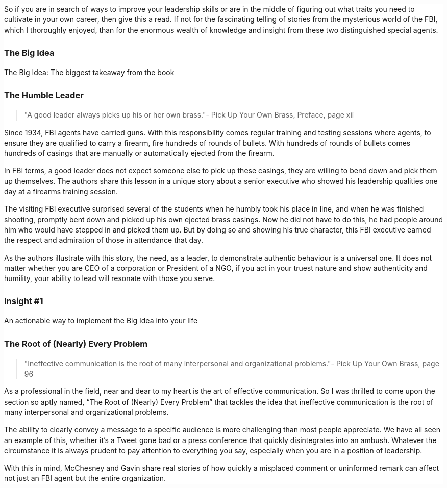 So if you are in search of ways to improve your leadership skills or are in the middle of figuring out what traits you need to cultivate in your own career, then give this a read. If not for the fascinating telling of stories from the mysterious world of the FBI, which I thoroughly enjoyed, than for the enormous wealth of knowledge and insight from these two distinguished special agents.

### The Big Idea

The Big Idea: The biggest takeaway from the book

### The Humble Leader

> "A good leader always picks up his or her own brass."- Pick Up Your Own Brass, Preface, page xii

Since 1934, FBI agents have carried guns. With this responsibility comes regular training and testing sessions where agents, to ensure they are qualified to carry a firearm, fire hundreds of rounds of bullets. With hundreds of rounds of bullets comes hundreds of casings that are manually or automatically ejected from the firearm.

In FBI terms, a good leader does not expect someone else to pick up these casings, they are willing to bend down and pick them up themselves. The authors share this lesson in a unique story about a senior executive who showed his leadership qualities one day at a firearms training session.

The visiting FBI executive surprised several of the students when he humbly took his place in line, and when he was finished shooting, promptly bent down and picked up his own ejected brass casings. Now he did not have to do this, he had people around him who would have stepped in and picked them up. But by doing so and showing his true character, this FBI executive earned the respect and admiration of those in attendance that day.

As the authors illustrate with this story, the need, as a leader, to demonstrate authentic behaviour is a universal one. It does not matter whether you are CEO of a corporation or President of a NGO, if you act in your truest nature and show authenticity and humility, your ability to lead will resonate with those you serve.

### Insight #1

An actionable way to implement the Big Idea into your life

### The Root of (Nearly) Every Problem

> "Ineffective communication is the root of many interpersonal and organizational problems."- Pick Up Your Own Brass, page 96

As a professional in the field, near and dear to my heart is the art of effective communication. So I was thrilled to come upon the section so aptly named, “The Root of (Nearly) Every Problem” that tackles the idea that ineffective communication is the root of many interpersonal and organizational problems.

The ability to clearly convey a message to a specific audience is more challenging than most people appreciate. We have all seen an example of this, whether it’s a Tweet gone bad or a press conference that quickly disintegrates into an ambush. Whatever the circumstance it is always prudent to pay attention to everything you say, especially when you are in a position of leadership.

With this in mind, McChesney and Gavin share real stories of how quickly a misplaced comment or uninformed remark can affect not just an FBI agent but the entire organization.
